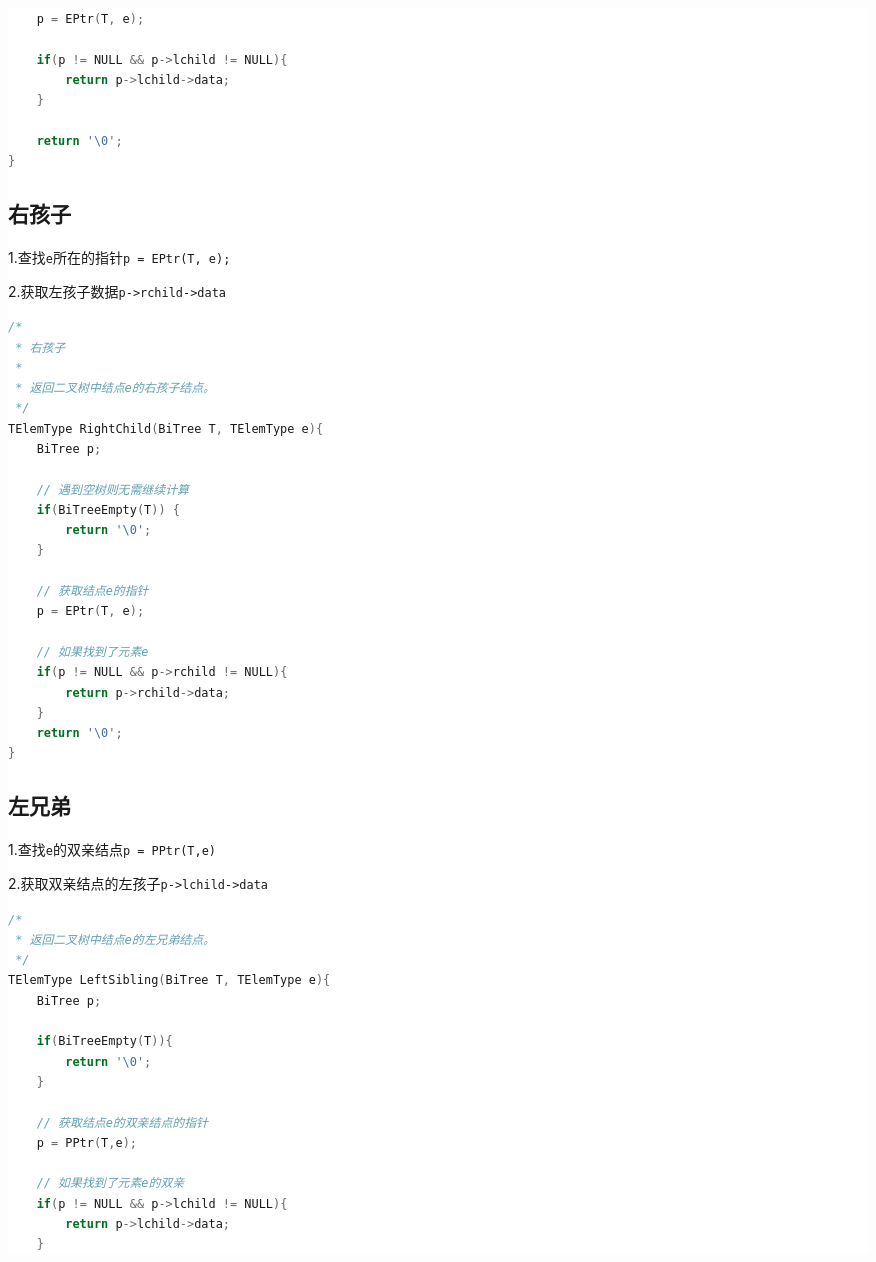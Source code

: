 ```c
    p = EPtr(T, e);

    if(p != NULL && p->lchild != NULL){
        return p->lchild->data;
    }

    return '\0';
}
```

## 右孩子

1.查找`e`所在的指针`p = EPtr(T, e);`

2.获取左孩子数据`p->rchild->data`

```c
/*
 * 右孩子
 *
 * 返回二叉树中结点e的右孩子结点。
 */
TElemType RightChild(BiTree T, TElemType e){
    BiTree p;

    // 遇到空树则无需继续计算
    if(BiTreeEmpty(T)) {
        return '\0';
    }

    // 获取结点e的指针
    p = EPtr(T, e);

    // 如果找到了元素e
    if(p != NULL && p->rchild != NULL){
        return p->rchild->data;
    }
    return '\0';
}
```

## 左兄弟

1.查找`e`的双亲结点`p = PPtr(T,e)`

2.获取双亲结点的左孩子`p->lchild->data`

```c
/*
 * 返回二叉树中结点e的左兄弟结点。
 */
TElemType LeftSibling(BiTree T, TElemType e){
    BiTree p;

    if(BiTreeEmpty(T)){
        return '\0';
    }

    // 获取结点e的双亲结点的指针
    p = PPtr(T,e);

    // 如果找到了元素e的双亲
    if(p != NULL && p->lchild != NULL){
        return p->lchild->data;
    }
```